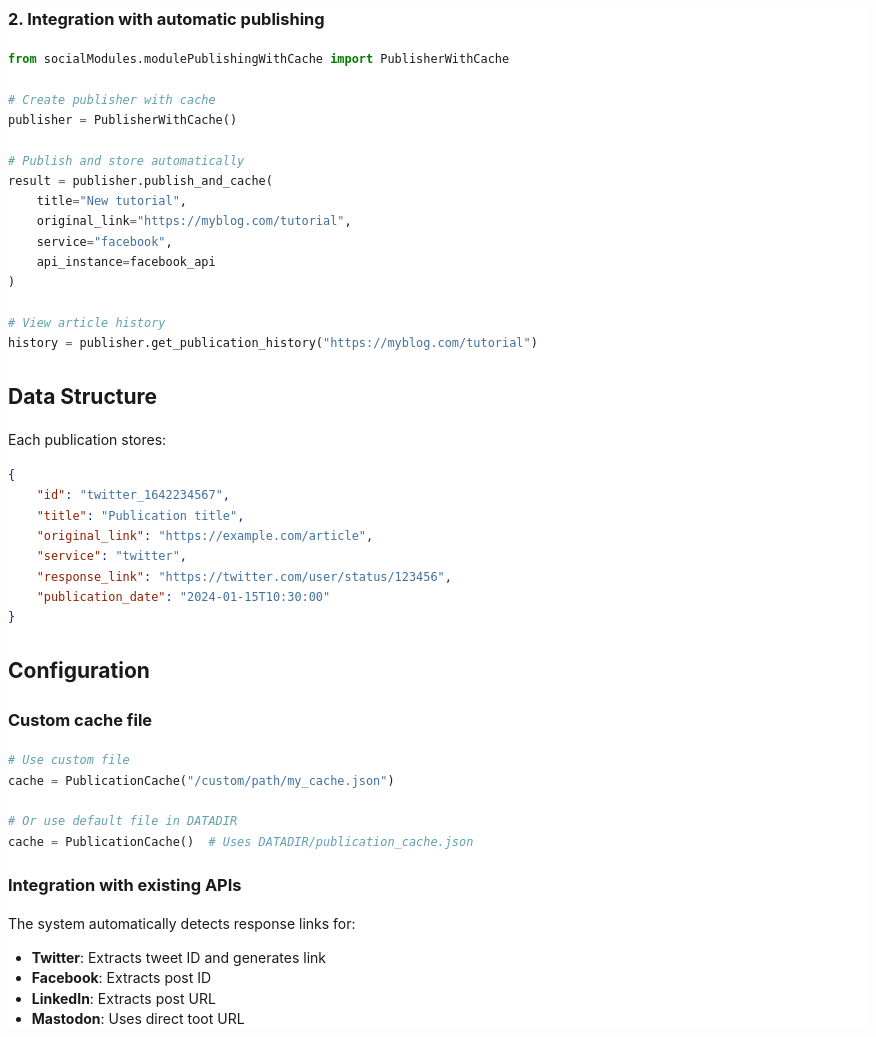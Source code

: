 ### 2. Integration with automatic publishing

```python
from socialModules.modulePublishingWithCache import PublisherWithCache

# Create publisher with cache
publisher = PublisherWithCache()

# Publish and store automatically
result = publisher.publish_and_cache(
    title="New tutorial",
    original_link="https://myblog.com/tutorial",
    service="facebook",
    api_instance=facebook_api
)

# View article history
history = publisher.get_publication_history("https://myblog.com/tutorial")
```

## Data Structure

Each publication stores:

```json
{
    "id": "twitter_1642234567",
    "title": "Publication title",
    "original_link": "https://example.com/article",
    "service": "twitter",
    "response_link": "https://twitter.com/user/status/123456",
    "publication_date": "2024-01-15T10:30:00"
}
```

## Configuration

### Custom cache file

```python
# Use custom file
cache = PublicationCache("/custom/path/my_cache.json")

# Or use default file in DATADIR
cache = PublicationCache()  # Uses DATADIR/publication_cache.json
```

### Integration with existing APIs

The system automatically detects response links for:

- **Twitter**: Extracts tweet ID and generates link
- **Facebook**: Extracts post ID
- **LinkedIn**: Extracts post URL
- **Mastodon**: Uses direct toot URL
